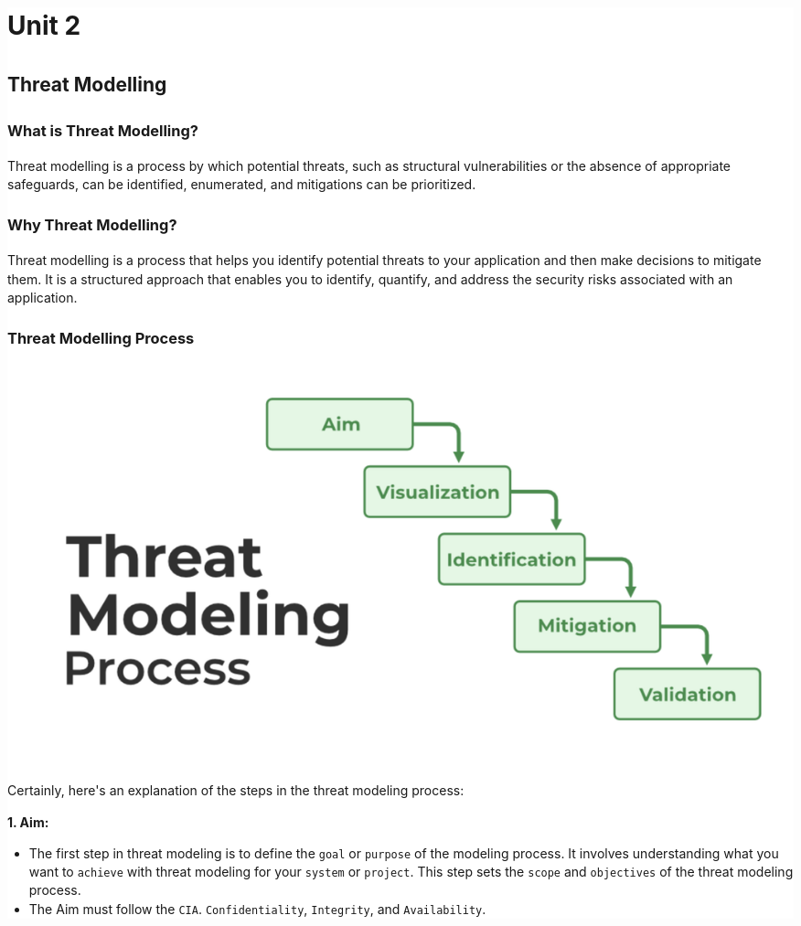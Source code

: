 # Unit 2

## Threat Modelling

### What is Threat Modelling?

Threat modelling is a process by which potential threats, such as structural vulnerabilities or the absence of appropriate safeguards, can be identified, enumerated, and mitigations can be prioritized.

### Why Threat Modelling?

Threat modelling is a process that helps you identify potential threats to your application and then make decisions to mitigate them. It is a structured approach that enables you to identify, quantify, and address the security risks associated with an application.

### Threat Modelling Process

![process](process.png)

Certainly, here's an explanation of the steps in the threat modeling process:

**1. Aim:**

- The first step in threat modeling is to define the `goal` or `purpose` of the modeling process. It involves understanding what you want to `achieve` with threat modeling for your `system` or `project`. This step sets the `scope` and `objectives` of the threat modeling process.
- The Aim must follow the `CIA`. `Confidentiality`, `Integrity`, and `Availability`.
